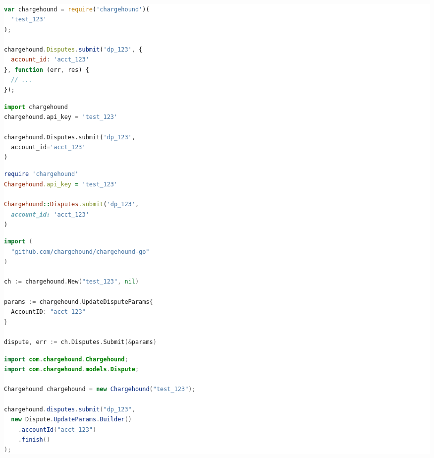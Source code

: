 ```javascript
var chargehound = require('chargehound')(
  'test_123'
);

chargehound.Disputes.submit('dp_123', {
  account_id: 'acct_123'
}, function (err, res) {
  // ...
});
```

```python
import chargehound
chargehound.api_key = 'test_123'

chargehound.Disputes.submit('dp_123',
  account_id='acct_123'
)
```

```ruby
require 'chargehound'
Chargehound.api_key = 'test_123'

Chargehound::Disputes.submit('dp_123',
  account_id: 'acct_123'
)
```

```go
import (
  "github.com/chargehound/chargehound-go"
)

ch := chargehound.New("test_123", nil)

params := chargehound.UpdateDisputeParams{
  AccountID: "acct_123"
}

dispute, err := ch.Disputes.Submit(&params)
```

```java
import com.chargehound.Chargehound;
import com.chargehound.models.Dispute;

Chargehound chargehound = new Chargehound("test_123");

chargehound.disputes.submit("dp_123",
  new Dispute.UpdateParams.Builder()
    .accountId("acct_123")
    .finish()
);
```
